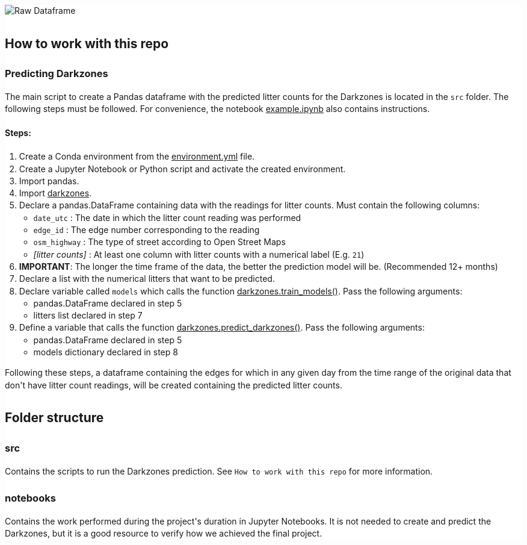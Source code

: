 <img src="img/raw_dataframe.png" title="Raw Dataframe" alt="Raw Dataframe" width="70%">

## How to work with this repo

### Predicting Darkzones

The main script to create a Pandas dataframe with the predicted litter counts for the Darkzones is located in the `src` folder.
The following steps must be followed. For convenience, the notebook [example.ipynb](src/example.ipynb) also contains instructions.

#### Steps:

1. Create a Conda environment from the [environment.yml](environment.yml) file.
2. Create a Jupyter Notebook or Python script and activate the created environment.
3. Import pandas.
4. Import [darkzones](src/darkzones.py).
5. Declare a pandas.DataFrame containing data with the readings for litter counts. Must contain the following columns:
    - `date_utc` : The date in which the litter count reading was performed
    - `edge_id` : The edge number corresponding to the reading
    - `osm_highway` : The type of street according to Open Street Maps
    - *[litter counts]* : At least one column with litter counts with a numerical label (E.g. `21`)
6. **IMPORTANT**: The longer the time frame of the data, the better the prediction model will be. (Recommended 12+ months)
7. Declare a list with the numerical litters that want to be predicted.
8. Declare variable called `models` which calls the function [darkzones.train_models()](src/darkzones.py). Pass the following arguments:
    - pandas.DataFrame declared in step 5
    - litters list declared in step 7
9. Define a variable that calls the function [darkzones.predict_darkzones()](src/darkzones.py). Pass the following arguments:
    - pandas.DataFrame declared in step 5
    - models dictionary declared in step 8

Following these steps, a dataframe containing the edges for which in any given day from the time range of the original data that don't have litter count readings, will be created containing the predicted litter counts.

## Folder structure

### src

Contains the scripts to run the Darkzones prediction. See `How to work with this repo` for more information.

### notebooks

Contains the work performed during the project's duration in Jupyter Notebooks. It is not needed to create and predict the Darkzones, but it is a good resource to verify how we achieved the final project.
